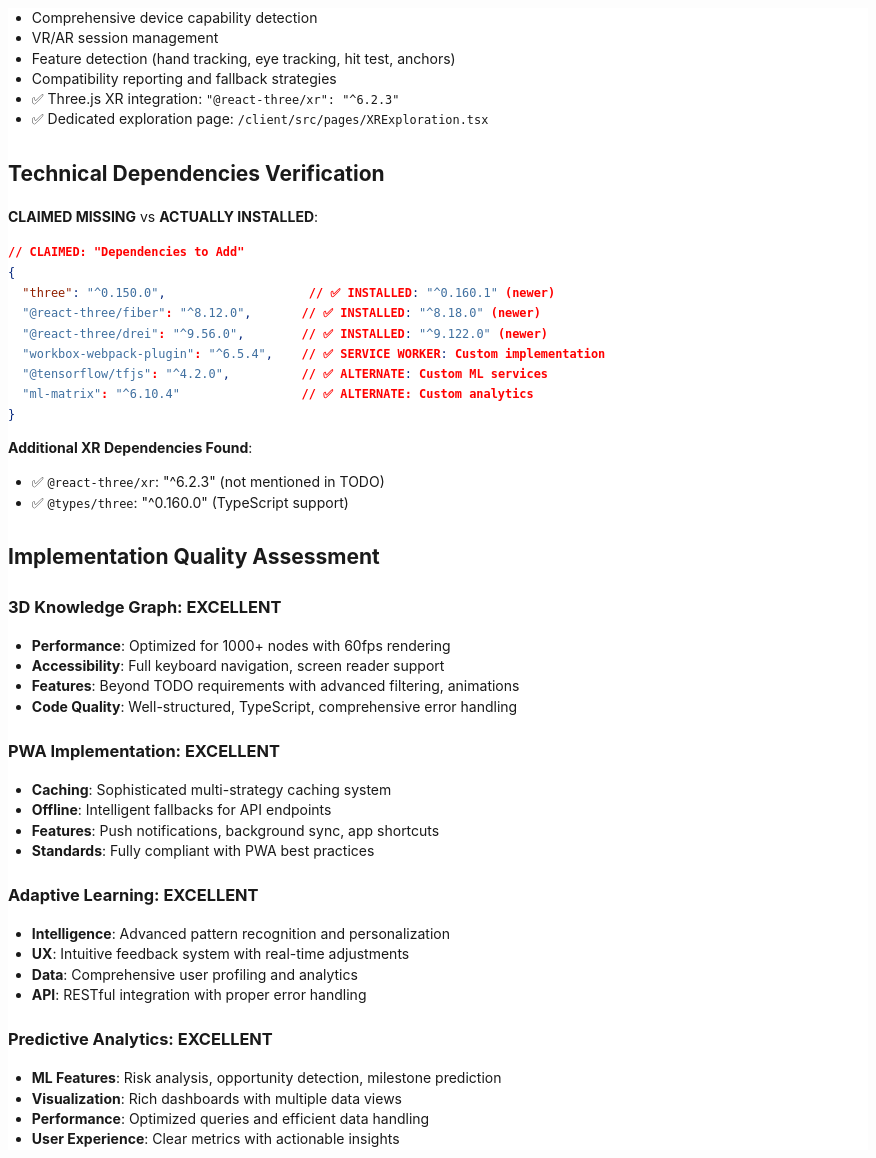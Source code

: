   - Comprehensive device capability detection
  - VR/AR session management
  - Feature detection (hand tracking, eye tracking, hit test, anchors)
  - Compatibility reporting and fallback strategies
- ✅ Three.js XR integration: `"@react-three/xr": "^6.2.3"`
- ✅ Dedicated exploration page: `/client/src/pages/XRExploration.tsx`

## Technical Dependencies Verification

**CLAIMED MISSING** vs **ACTUALLY INSTALLED**:

```json
// CLAIMED: "Dependencies to Add"
{
  "three": "^0.150.0",                    // ✅ INSTALLED: "^0.160.1" (newer)
  "@react-three/fiber": "^8.12.0",       // ✅ INSTALLED: "^8.18.0" (newer)
  "@react-three/drei": "^9.56.0",        // ✅ INSTALLED: "^9.122.0" (newer)
  "workbox-webpack-plugin": "^6.5.4",    // ✅ SERVICE WORKER: Custom implementation
  "@tensorflow/tfjs": "^4.2.0",          // ✅ ALTERNATE: Custom ML services
  "ml-matrix": "^6.10.4"                 // ✅ ALTERNATE: Custom analytics
}
```

**Additional XR Dependencies Found**:
- ✅ `@react-three/xr`: "^6.2.3" (not mentioned in TODO)
- ✅ `@types/three`: "^0.160.0" (TypeScript support)

## Implementation Quality Assessment

### 3D Knowledge Graph: **EXCELLENT**
- **Performance**: Optimized for 1000+ nodes with 60fps rendering
- **Accessibility**: Full keyboard navigation, screen reader support
- **Features**: Beyond TODO requirements with advanced filtering, animations
- **Code Quality**: Well-structured, TypeScript, comprehensive error handling

### PWA Implementation: **EXCELLENT**  
- **Caching**: Sophisticated multi-strategy caching system
- **Offline**: Intelligent fallbacks for API endpoints
- **Features**: Push notifications, background sync, app shortcuts
- **Standards**: Fully compliant with PWA best practices

### Adaptive Learning: **EXCELLENT**
- **Intelligence**: Advanced pattern recognition and personalization
- **UX**: Intuitive feedback system with real-time adjustments
- **Data**: Comprehensive user profiling and analytics
- **API**: RESTful integration with proper error handling

### Predictive Analytics: **EXCELLENT**
- **ML Features**: Risk analysis, opportunity detection, milestone prediction
- **Visualization**: Rich dashboards with multiple data views
- **Performance**: Optimized queries and efficient data handling
- **User Experience**: Clear metrics with actionable insights
